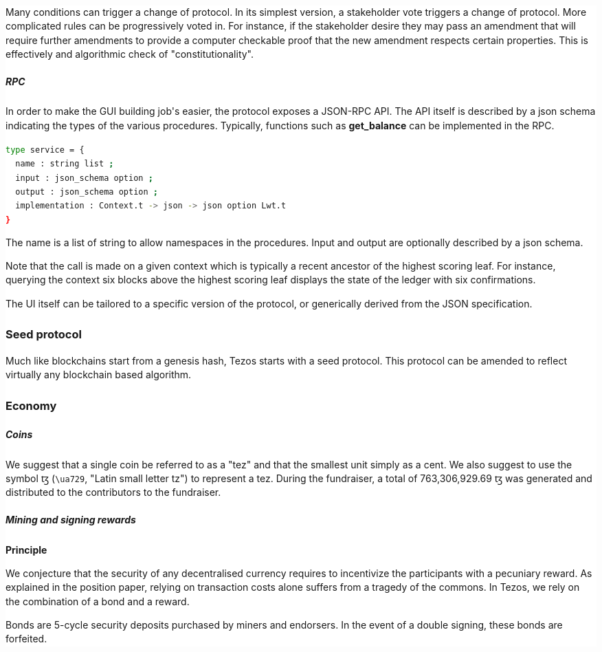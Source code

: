 Many conditions can trigger a change of protocol. In its simplest version, a stakeholder vote triggers a change of protocol. More complicated rules can be progressively voted in. For instance, if the stakeholder desire they may pass an amendment that will require further amendments to provide a computer checkable proof that the new amendment respects certain properties. This is effectively and algorithmic check of "constitutionality".

##### RPC

In order to make the GUI building job's easier, the protocol exposes a JSON-RPC API. The API itself is described by a json schema indicating the types of the various procedures. Typically, functions such as **get\_balance** can be implemented in the RPC.

``` sh
type service = {
  name : string list ;
  input : json_schema option ;
  output : json_schema option ;
  implementation : Context.t -> json -> json option Lwt.t
}
```

The name is a list of string to allow namespaces in the procedures. Input and output are optionally described by a json schema.

Note that the call is made on a given context which is typically a recent ancestor of the highest scoring leaf. For instance, querying the context six blocks above the highest scoring leaf displays the state of the ledger with six confirmations.

The UI itself can be tailored to a specific version of the protocol, or generically derived from the JSON specification.

### Seed protocol

Much like blockchains start from a genesis hash, Tezos starts with a seed protocol. This protocol can be amended to reflect virtually any blockchain based algorithm.

### Economy

##### Coins

We suggest that a single coin be referred to as a "tez" and that the smallest unit simply as a cent. We also suggest to use the symbol ꜩ \(`\ua729`, "Latin small letter tz"\) to represent a tez. During the fundraiser, a total of 763,306,929.69 ꜩ was generated and distributed to the contributors to the fundraiser.

##### Mining and signing rewards

**Principle**

We conjecture that the security of any decentralised currency requires to incentivize the participants with a pecuniary reward. As explained in the position paper, relying on transaction costs alone suffers from a tragedy of the commons. In Tezos, we rely on the combination of a bond and a reward.

Bonds are 5-cycle security deposits purchased by miners and endorsers. In the event of a double signing, these bonds are forfeited.
